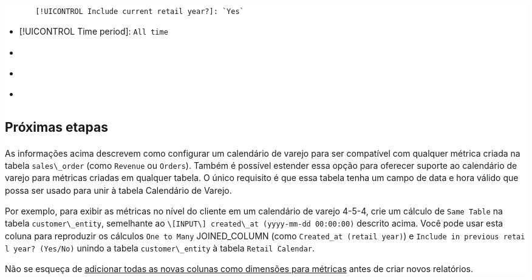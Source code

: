            [!UICONTROL Include current retail year?]: `Yes`
   * [!UICONTROL Time period]: `All time`
   * &#x200B;

     [!UICONTROL Interval]: `None`
   * &#x200B;

     [!UICONTROL Group by]: `Created\_at` (retail month)
   * &#x200B;

     [!UICONTROL Chart type]: `Line`

## Próximas etapas

As informações acima descrevem como configurar um calendário de varejo para ser compatível com qualquer métrica criada na tabela `sales\_order` (como `Revenue` ou `Orders`). Também é possível estender essa opção para oferecer suporte ao calendário de varejo para métricas criadas em qualquer tabela. O único requisito é que essa tabela tenha um campo de data e hora válido que possa ser usado para unir à tabela Calendário de Varejo.

Por exemplo, para exibir as métricas no nível do cliente em um calendário de varejo 4-5-4, crie um cálculo de `Same Table` na tabela `customer\_entity`, semelhante ao `\[INPUT\] created\_at (yyyy-mm-dd 00:00:00)` descrito acima. Você pode usar esta coluna para reproduzir os cálculos `One to Many` JOINED\_COLUMN (como `Created_at (retail year)`) e `Include in previous retail year? (Yes/No)` unindo a tabela `customer\_entity` à tabela `Retail Calendar`.

Não se esqueça de [adicionar todas as novas colunas como dimensões para métricas](../data-warehouse-mgr/manage-data-dimensions-metrics.md) antes de criar novos relatórios.
